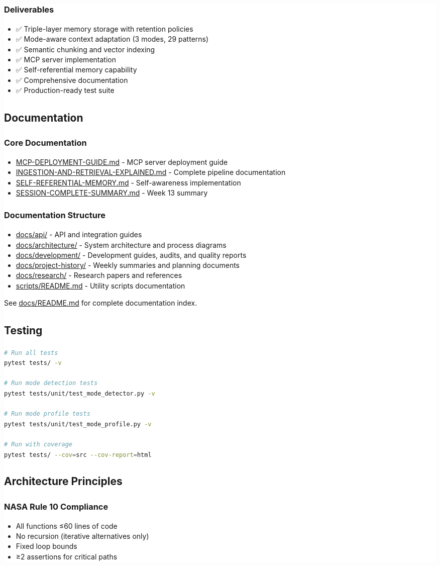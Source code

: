 ### Deliverables
- ✅ Triple-layer memory storage with retention policies
- ✅ Mode-aware context adaptation (3 modes, 29 patterns)
- ✅ Semantic chunking and vector indexing
- ✅ MCP server implementation
- ✅ Self-referential memory capability
- ✅ Comprehensive documentation
- ✅ Production-ready test suite

## Documentation

### Core Documentation
- [MCP-DEPLOYMENT-GUIDE.md](docs/api/MCP-DEPLOYMENT-GUIDE.md) - MCP server deployment guide
- [INGESTION-AND-RETRIEVAL-EXPLAINED.md](docs/api/INGESTION-AND-RETRIEVAL-EXPLAINED.md) - Complete pipeline documentation
- [SELF-REFERENTIAL-MEMORY.md](docs/architecture/SELF-REFERENTIAL-MEMORY.md) - Self-awareness implementation
- [SESSION-COMPLETE-SUMMARY.md](docs/project-history/SESSION-COMPLETE-SUMMARY.md) - Week 13 summary

### Documentation Structure
- [docs/api/](docs/api/) - API and integration guides
- [docs/architecture/](docs/architecture/) - System architecture and process diagrams
- [docs/development/](docs/development/) - Development guides, audits, and quality reports
- [docs/project-history/](docs/project-history/) - Weekly summaries and planning documents
- [docs/research/](docs/research/) - Research papers and references
- [scripts/README.md](scripts/README.md) - Utility scripts documentation

See [docs/README.md](docs/README.md) for complete documentation index.

## Testing

```bash
# Run all tests
pytest tests/ -v

# Run mode detection tests
pytest tests/unit/test_mode_detector.py -v

# Run mode profile tests
pytest tests/unit/test_mode_profile.py -v

# Run with coverage
pytest tests/ --cov=src --cov-report=html
```

## Architecture Principles

### NASA Rule 10 Compliance
- All functions ≤60 lines of code
- No recursion (iterative alternatives only)
- Fixed loop bounds
- ≥2 assertions for critical paths
